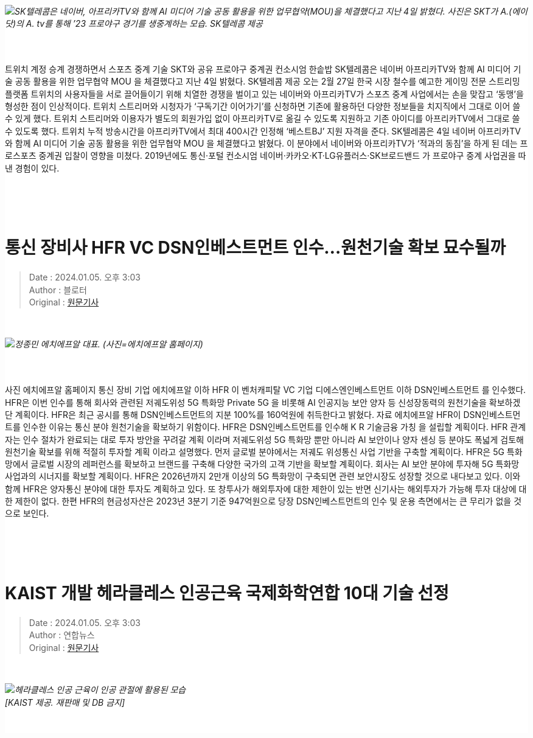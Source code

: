 <img src="https://imgnews.pstatic.net/image/081/2024/01/05/0003421767_001_20240105150401166.jpg?type=w647" id="img1"></img><em class="img_desc">SK텔레콤은 네이버, 아프리카TV와 함께 AI 미디어 기술 공동 활용을 위한 업무협약(MOU)을 체결했다고 지난 4일 밝혔다. 사진은 SKT가 A.(에이닷)의 A. tv를 통해 ’23 프로야구 경기를 생중계하는 모습. SK텔레콤 제공</em>  
<br/><br/>  
  
트위치 계정 승계 경쟁하면서 스포츠 중계 기술 SKT와 공유 프로야구 중계권 컨소시엄 한솥밥 SK텔레콤은 네이버 아프리카TV와 함께 AI 미디어 기술 공동 활용을 위한 업무협약 MOU 을 체결했다고 지난 4일 밝혔다.
SK텔레콤 제공 오는 2월 27일 한국 시장 철수를 예고한 게이밍 전문 스트리밍 플랫폼 트위치의 사용자들을 서로 끌어들이기 위해 치열한 경쟁을 벌이고 있는 네이버와 아프리카TV가 스포츠 중계 사업에서는 손을 맞잡고 ‘동맹’을 형성한 점이 인상적이다.
트위치 스트리머와 시청자가 ‘구독기간 이어가기’를 신청하면 기존에 활용하던 다양한 정보들을 치지직에서 그대로 이어 쓸 수 있게 했다.
트위치 스트리머와 이용자가 별도의 회원가입 없이 아프리카TV로 옮길 수 있도록 지원하고 기존 아이디를 아프리카TV에서 그대로 쓸 수 있도록 했다.
트위치 누적 방송시간을 아프리카TV에서 최대 400시간 인정해 ‘베스트BJ’ 지원 자격을 준다.
SK텔레콤은 4일 네이버 아프리카TV와 함께 AI 미디어 기술 공동 활용을 위한 업무협약 MOU 을 체결했다고 밝혔다.
이 분야에서 네이버와 아프리카TV가 ‘적과의 동침’을 하게 된 데는 프로스포츠 중계권 입찰이 영향을 미쳤다.
2019년에도 통신·포털 컨소시엄 네이버·카카오·KT·LG유플러스·SK브로드밴드 가 프로야구 중계 사업권을 따낸 경험이 있다.  
<br/><br/><br/>  

  
# 통신 장비사 HFR VC DSN인베스트먼트 인수…원천기술 확보 묘수될까  
  
> Date : 2024.01.05. 오후 3:03  
> Author : 블로터  
> Original : [원문기사](https://n.news.naver.com/mnews/article/293/0000050310?sid=105)  
<br/>  
  
<img src="https://imgnews.pstatic.net/image/293/2024/01/05/0000050310_001_20240105150301290.png?type=w647" id="img1"></img><em class="img_desc">정종민 에치에프알 대표. (사진=에치에프알 홈페이지)</em>  
<br/><br/>  
  
사진 에치에프알 홈페이지 통신 장비 기업 에치에프알 이하 HFR 이 벤처캐피탈 VC 기업 디에스엔인베스트먼트 이하 DSN인베스트먼트 를 인수했다.
HFR은 이번 인수를 통해 회사와 관련된 저궤도위성 5G 특화망 Private 5G 을 비롯해 AI 인공지능 보안 양자 등 신성장동력의 원천기술을 확보하겠단 계획이다.
HFR은 최근 공시를 통해 DSN인베스트먼트의 지분 100%를 160억원에 취득한다고 밝혔다.
자료 에치에프알 HFR이 DSN인베스트먼트를 인수한 이유는 통신 분야 원천기술을 확보하기 위함이다.
HFR은 DSN인베스트먼트를 인수해 K R 기술금융 가칭 을 설립할 계획이다.
HFR 관계자는 인수 절차가 완료되는 대로 투자 방안을 꾸려갈 계획 이라며 저궤도위성 5G 특화망 뿐만 아니라 AI 보안이나 양자 센싱 등 분야도 폭넓게 검토해 원천기술 확보를 위해 적절히 투자할 계획 이라고 설명했다.
먼저 글로벌 분야에서는 저궤도 위성통신 사업 기반을 구축할 계획이다.
HFR은 5G 특화망에서 글로벌 시장의 레퍼런스를 확보하고 브랜드를 구축해 다양한 국가의 고객 기반을 확보할 계획이다.
회사는 AI 보안 분야에 투자해 5G 특화망 사업과의 시너지를 확보할 계획이다.
HFR은 2026년까지 2만개 이상의 5G 특화망이 구축되면 관련 보안시장도 성장할 것으로 내다보고 있다.
이와 함께 HFR은 양자통신 분야에 대한 투자도 계획하고 있다.
또 창투사가 해외투자에 대한 제한이 있는 반면 신기사는 해외투자가 가능해 투자 대상에 대한 제한이 없다.
한편 HFR의 현금성자산은 2023년 3분기 기준 947억원으로 당장 DSN인베스트먼트의 인수 및 운용 측면에서는 큰 무리가 없을 것으로 보인다.  
<br/><br/><br/>  

  
# KAIST 개발 헤라클레스 인공근육 국제화학연합 10대 기술 선정  
  
> Date : 2024.01.05. 오후 3:03  
> Author : 연합뉴스  
> Original : [원문기사](https://n.news.naver.com/mnews/article/001/0014427901?sid=105)  
<br/>  
  
<img src="https://imgnews.pstatic.net/image/001/2024/01/05/AKR20240105096100063_02_i_P4_20240105150306067.jpg?type=w647" id="img1"></img><em class="img_desc">헤라클레스 인공 근육이 인공 관절에 활용된 모습<br/>[KAIST 제공. 재판매 및 DB 금지]</em>  
<br/><br/>  
  